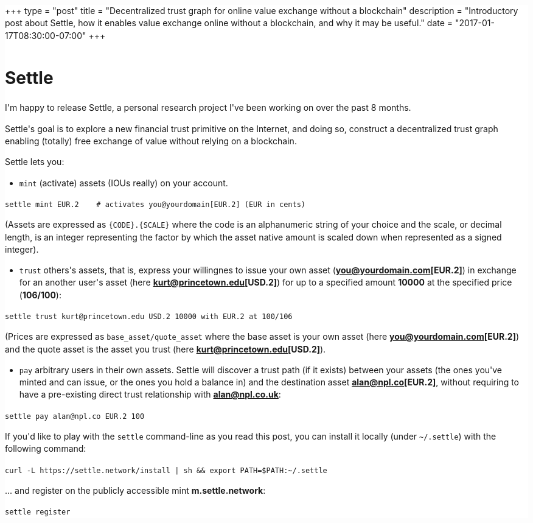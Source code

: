 +++
type = "post"
title = "Decentralized trust graph for online value exchange without a blockchain"
description = "Introductory post about Settle, how it enables value exchange online without a blockchain, and why it may be useful."
date = "2017-01-17T08:30:00-07:00"
+++

# Settle

I'm happy to release Settle, a personal research project I've been working on
over the past 8 months.

Settle's goal is to explore a new financial trust primitive on the Internet,
and doing so, construct a decentralized trust graph enabling (totally) free
exchange of value without relying on a blockchain.

Settle lets you:

- `mint` (activate) assets (IOUs really) on your account.
```
settle mint EUR.2    # activates you@yourdomain[EUR.2] (EUR in cents)
```
(Assets are expressed as `{CODE}.{SCALE}` where the code is an alphanumeric
string of your choice and the scale, or decimal length, is an integer
representing the factor by which the asset native amount is scaled down when
represented as a signed integer).

- `trust` others's assets, that is, express your willingnes to issue your own
  asset (**you@yourdomain.com[EUR.2]**) in exchange for an another user's asset
(here **kurt@princetown.edu[USD.2]**) for up to a specified amount **10000**
at the specified price (**106/100**):
```
settle trust kurt@princetown.edu USD.2 10000 with EUR.2 at 100/106
```
(Prices are expressed as `base_asset/quote_asset` where the base asset is your
own asset (here **you@yourdomain.com[EUR.2]**) and the quote asset is the asset
you trust (here **kurt@princetown.edu[USD.2]**).

- `pay` arbitrary users in their own assets. Settle will discover a trust path
(if it exists) between your assets (the ones you've minted and can issue, or
the ones you hold a balance in) and the destination asset
**alan@npl.co[EUR.2]**, without requiring to have a pre-existing direct trust
relationship with **alan@npl.co.uk**:
```
settle pay alan@npl.co EUR.2 100
```

If you'd like to play with the `settle` command-line as you read this post, you
can install it locally (under `~/.settle`) with the following command:
```
curl -L https://settle.network/install | sh && export PATH=$PATH:~/.settle
```

... and register on the publicly accessible mint **m.settle.network**:
```
settle register
```
